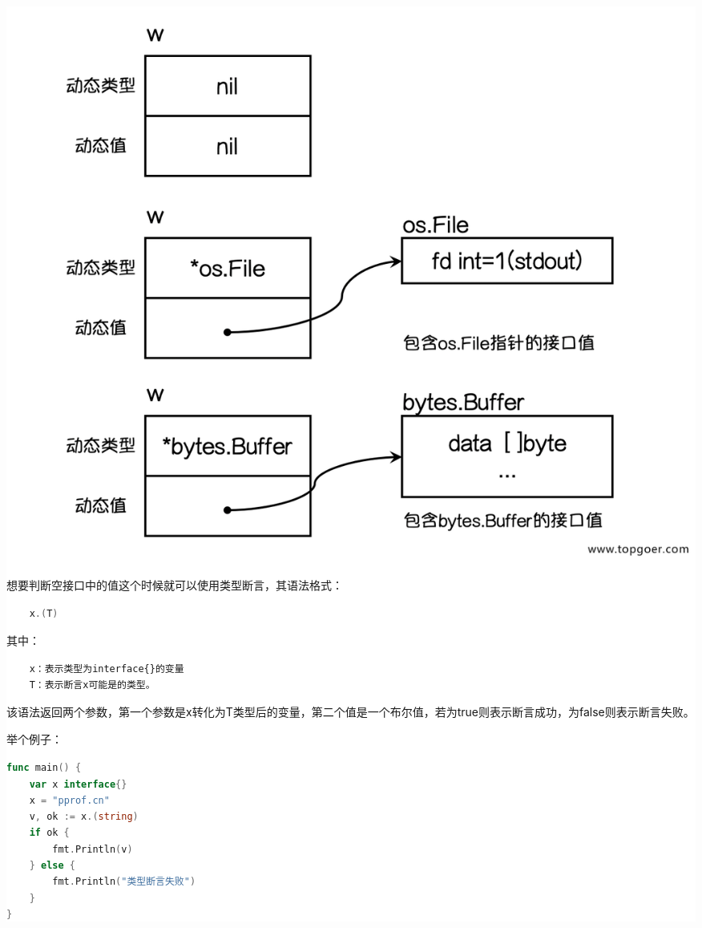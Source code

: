 ![图片]( ./imgs/interface.png )

想要判断空接口中的值这个时候就可以使用类型断言，其语法格式：

```go
    x.(T)
```

其中：

```
    x：表示类型为interface{}的变量
    T：表示断言x可能是的类型。
```

该语法返回两个参数，第一个参数是x转化为T类型后的变量，第二个值是一个布尔值，若为true则表示断言成功，为false则表示断言失败。

举个例子：

```go
func main() {
    var x interface{}
    x = "pprof.cn"
    v, ok := x.(string)
    if ok {
        fmt.Println(v)
    } else {
        fmt.Println("类型断言失败")
    }
}
```
